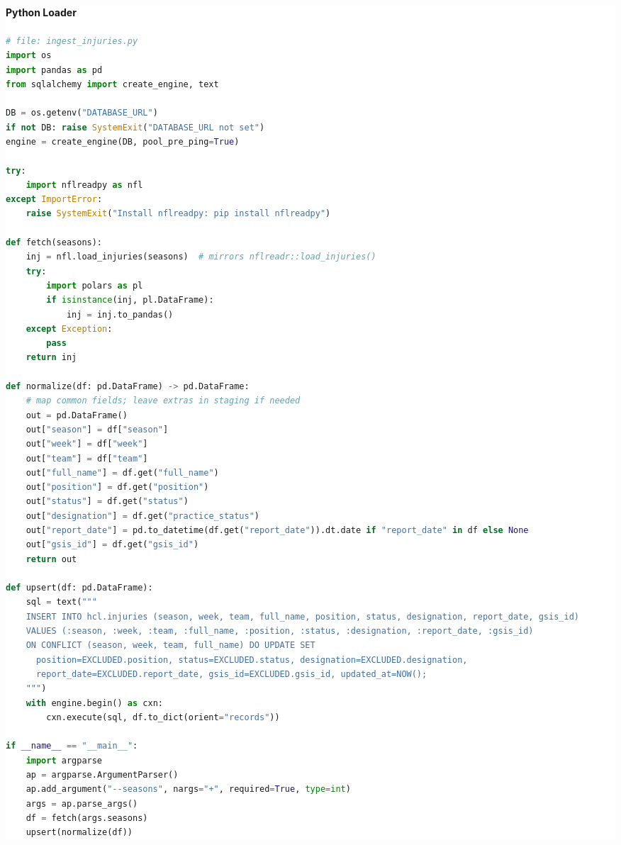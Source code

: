 #### Python Loader

```python
# file: ingest_injuries.py
import os
import pandas as pd
from sqlalchemy import create_engine, text

DB = os.getenv("DATABASE_URL")
if not DB: raise SystemExit("DATABASE_URL not set")
engine = create_engine(DB, pool_pre_ping=True)

try:
    import nflreadpy as nfl
except ImportError:
    raise SystemExit("Install nflreadpy: pip install nflreadpy")

def fetch(seasons):
    inj = nfl.load_injuries(seasons)  # mirrors nflreadr::load_injuries()
    try:
        import polars as pl
        if isinstance(inj, pl.DataFrame):
            inj = inj.to_pandas()
    except Exception:
        pass
    return inj

def normalize(df: pd.DataFrame) -> pd.DataFrame:
    # map common fields; leave extras in staging if needed
    out = pd.DataFrame()
    out["season"] = df["season"]
    out["week"] = df["week"]
    out["team"] = df["team"]
    out["full_name"] = df.get("full_name")
    out["position"] = df.get("position")
    out["status"] = df.get("status")
    out["designation"] = df.get("practice_status")
    out["report_date"] = pd.to_datetime(df.get("report_date")).dt.date if "report_date" in df else None
    out["gsis_id"] = df.get("gsis_id")
    return out

def upsert(df: pd.DataFrame):
    sql = text("""
    INSERT INTO hcl.injuries (season, week, team, full_name, position, status, designation, report_date, gsis_id)
    VALUES (:season, :week, :team, :full_name, :position, :status, :designation, :report_date, :gsis_id)
    ON CONFLICT (season, week, team, full_name) DO UPDATE SET
      position=EXCLUDED.position, status=EXCLUDED.status, designation=EXCLUDED.designation,
      report_date=EXCLUDED.report_date, gsis_id=EXCLUDED.gsis_id, updated_at=NOW();
    """)
    with engine.begin() as cxn:
        cxn.execute(sql, df.to_dict(orient="records"))

if __name__ == "__main__":
    import argparse
    ap = argparse.ArgumentParser()
    ap.add_argument("--seasons", nargs="+", required=True, type=int)
    args = ap.parse_args()
    df = fetch(args.seasons)
    upsert(normalize(df))
```
